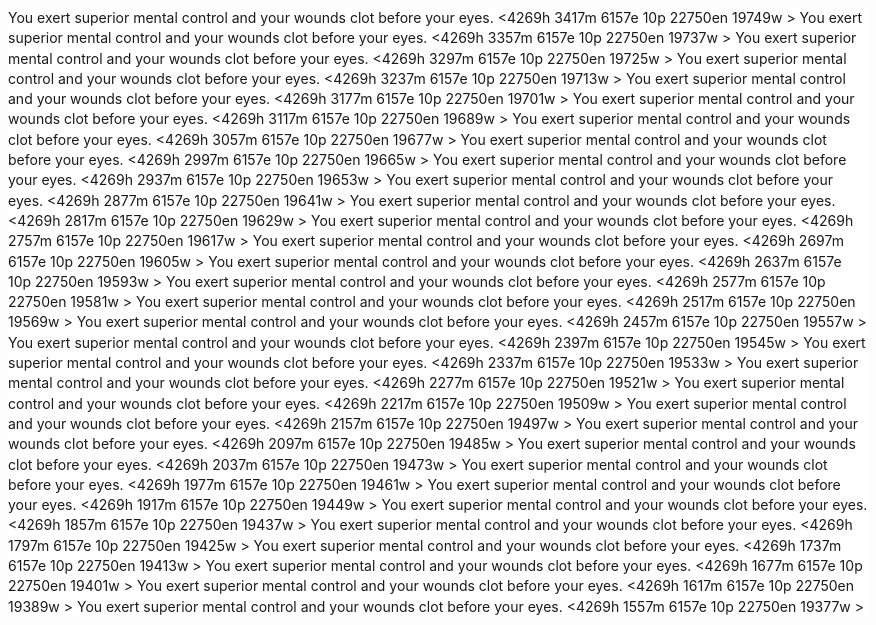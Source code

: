 You exert superior mental control and your wounds clot before your eyes.
<4269h 3417m 6157e 10p 22750en 19749w <eb><ht>> 
You exert superior mental control and your wounds clot before your eyes.
<4269h 3357m 6157e 10p 22750en 19737w <eb><ht>> 
You exert superior mental control and your wounds clot before your eyes.
<4269h 3297m 6157e 10p 22750en 19725w <eb><ht>> 
You exert superior mental control and your wounds clot before your eyes.
<4269h 3237m 6157e 10p 22750en 19713w <eb><ht>> 
You exert superior mental control and your wounds clot before your eyes.
<4269h 3177m 6157e 10p 22750en 19701w <eb><ht>> 
You exert superior mental control and your wounds clot before your eyes.
<4269h 3117m 6157e 10p 22750en 19689w <eb><ht>> 
You exert superior mental control and your wounds clot before your eyes.
<4269h 3057m 6157e 10p 22750en 19677w <eb><ht>> 
You exert superior mental control and your wounds clot before your eyes.
<4269h 2997m 6157e 10p 22750en 19665w <eb><ht>> 
You exert superior mental control and your wounds clot before your eyes.
<4269h 2937m 6157e 10p 22750en 19653w <eb><ht>> 
You exert superior mental control and your wounds clot before your eyes.
<4269h 2877m 6157e 10p 22750en 19641w <eb><ht>> 
You exert superior mental control and your wounds clot before your eyes.
<4269h 2817m 6157e 10p 22750en 19629w <eb><ht>> 
You exert superior mental control and your wounds clot before your eyes.
<4269h 2757m 6157e 10p 22750en 19617w <eb><ht>> 
You exert superior mental control and your wounds clot before your eyes.
<4269h 2697m 6157e 10p 22750en 19605w <eb><ht>> 
You exert superior mental control and your wounds clot before your eyes.
<4269h 2637m 6157e 10p 22750en 19593w <eb><ht>> 
You exert superior mental control and your wounds clot before your eyes.
<4269h 2577m 6157e 10p 22750en 19581w <eb><ht>> 
You exert superior mental control and your wounds clot before your eyes.
<4269h 2517m 6157e 10p 22750en 19569w <eb><ht>> 
You exert superior mental control and your wounds clot before your eyes.
<4269h 2457m 6157e 10p 22750en 19557w <eb><ht>> 
You exert superior mental control and your wounds clot before your eyes.
<4269h 2397m 6157e 10p 22750en 19545w <eb><ht>> 
You exert superior mental control and your wounds clot before your eyes.
<4269h 2337m 6157e 10p 22750en 19533w <eb><ht>> 
You exert superior mental control and your wounds clot before your eyes.
<4269h 2277m 6157e 10p 22750en 19521w <eb><ht>> 
You exert superior mental control and your wounds clot before your eyes.
<4269h 2217m 6157e 10p 22750en 19509w <eb><ht>> 
You exert superior mental control and your wounds clot before your eyes.
<4269h 2157m 6157e 10p 22750en 19497w <eb><ht>> 
You exert superior mental control and your wounds clot before your eyes.
<4269h 2097m 6157e 10p 22750en 19485w <eb><ht>> 
You exert superior mental control and your wounds clot before your eyes.
<4269h 2037m 6157e 10p 22750en 19473w <eb><ht>> 
You exert superior mental control and your wounds clot before your eyes.
<4269h 1977m 6157e 10p 22750en 19461w <eb><ht>> 
You exert superior mental control and your wounds clot before your eyes.
<4269h 1917m 6157e 10p 22750en 19449w <eb><ht>> 
You exert superior mental control and your wounds clot before your eyes.
<4269h 1857m 6157e 10p 22750en 19437w <eb><ht>> 
You exert superior mental control and your wounds clot before your eyes.
<4269h 1797m 6157e 10p 22750en 19425w <eb><ht>> 
You exert superior mental control and your wounds clot before your eyes.
<4269h 1737m 6157e 10p 22750en 19413w <eb><ht>> 
You exert superior mental control and your wounds clot before your eyes.
<4269h 1677m 6157e 10p 22750en 19401w <eb><ht>> 
You exert superior mental control and your wounds clot before your eyes.
<4269h 1617m 6157e 10p 22750en 19389w <eb><ht>> 
You exert superior mental control and your wounds clot before your eyes.
<4269h 1557m 6157e 10p 22750en 19377w <eb><ht>> 
